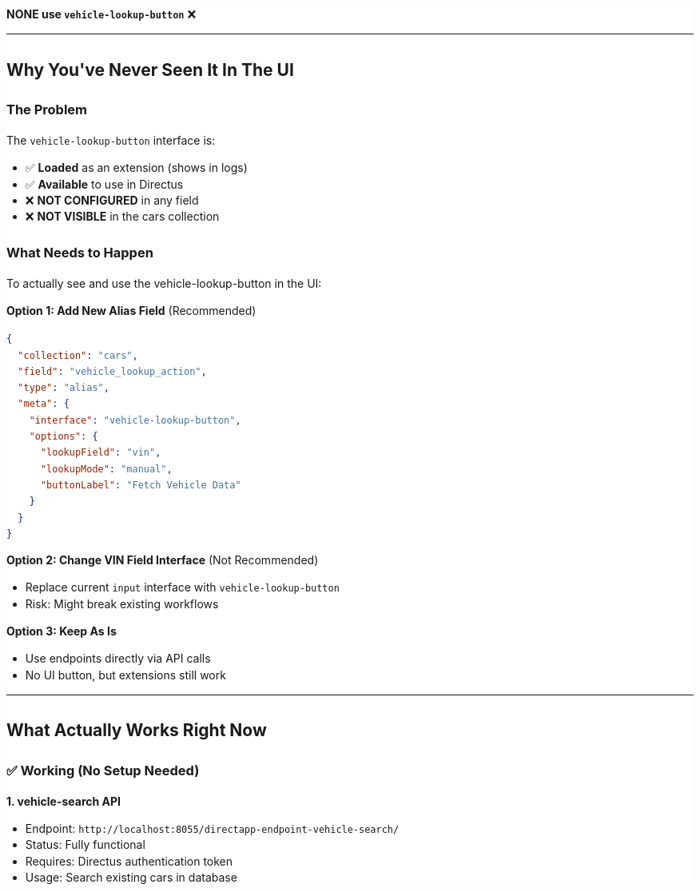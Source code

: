 **NONE use `vehicle-lookup-button`** ❌

---

## Why You've Never Seen It In The UI

### The Problem

The `vehicle-lookup-button` interface is:
- ✅ **Loaded** as an extension (shows in logs)
- ✅ **Available** to use in Directus
- ❌ **NOT CONFIGURED** in any field
- ❌ **NOT VISIBLE** in the cars collection

### What Needs to Happen

To actually see and use the vehicle-lookup-button in the UI:

**Option 1: Add New Alias Field** (Recommended)
```json
{
  "collection": "cars",
  "field": "vehicle_lookup_action",
  "type": "alias",
  "meta": {
    "interface": "vehicle-lookup-button",
    "options": {
      "lookupField": "vin",
      "lookupMode": "manual",
      "buttonLabel": "Fetch Vehicle Data"
    }
  }
}
```

**Option 2: Change VIN Field Interface** (Not Recommended)
- Replace current `input` interface with `vehicle-lookup-button`
- Risk: Might break existing workflows

**Option 3: Keep As Is**
- Use endpoints directly via API calls
- No UI button, but extensions still work

---

## What Actually Works Right Now

### ✅ Working (No Setup Needed)

**1. vehicle-search API**
- Endpoint: `http://localhost:8055/directapp-endpoint-vehicle-search/`
- Status: Fully functional
- Requires: Directus authentication token
- Usage: Search existing cars in database

